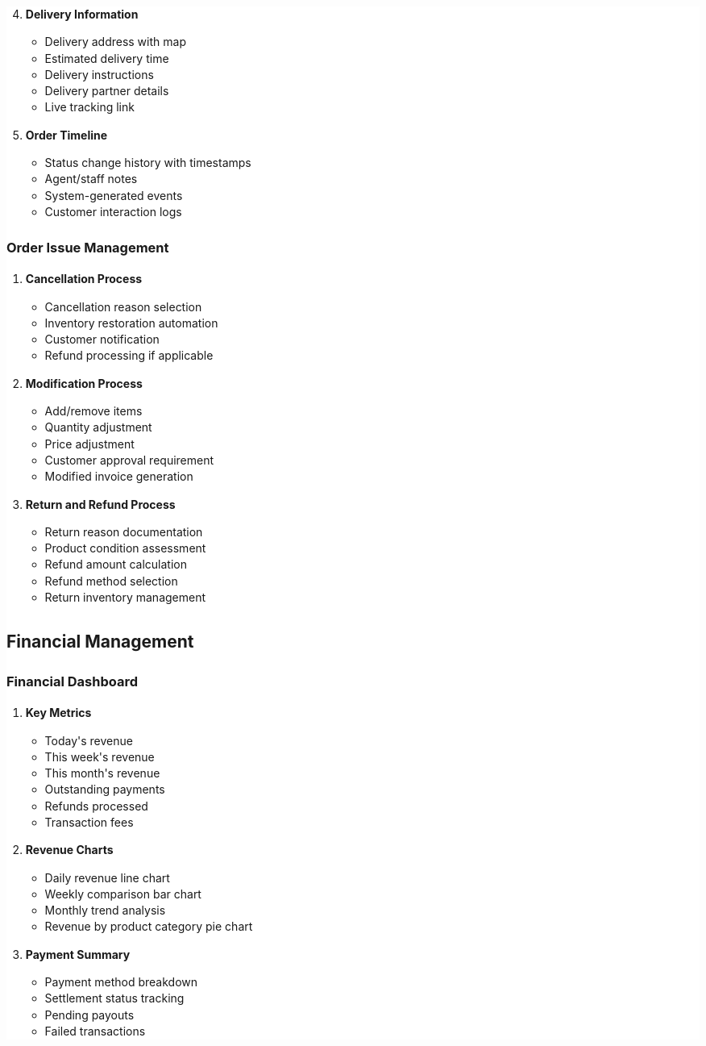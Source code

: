 4. **Delivery Information**
   - Delivery address with map
   - Estimated delivery time
   - Delivery instructions
   - Delivery partner details
   - Live tracking link

5. **Order Timeline**
   - Status change history with timestamps
   - Agent/staff notes
   - System-generated events
   - Customer interaction logs

### Order Issue Management
1. **Cancellation Process**
   - Cancellation reason selection
   - Inventory restoration automation
   - Customer notification
   - Refund processing if applicable

2. **Modification Process**
   - Add/remove items
   - Quantity adjustment
   - Price adjustment
   - Customer approval requirement
   - Modified invoice generation

3. **Return and Refund Process**
   - Return reason documentation
   - Product condition assessment
   - Refund amount calculation
   - Refund method selection
   - Return inventory management

## Financial Management

### Financial Dashboard
1. **Key Metrics**
   - Today's revenue
   - This week's revenue
   - This month's revenue
   - Outstanding payments
   - Refunds processed
   - Transaction fees

2. **Revenue Charts**
   - Daily revenue line chart
   - Weekly comparison bar chart
   - Monthly trend analysis
   - Revenue by product category pie chart

3. **Payment Summary**
   - Payment method breakdown
   - Settlement status tracking
   - Pending payouts
   - Failed transactions
